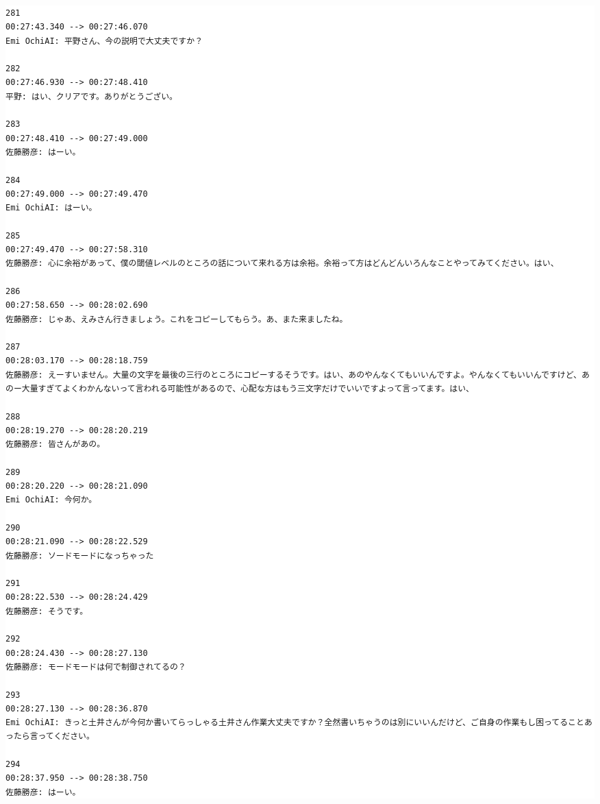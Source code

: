     281
    00:27:43.340 --> 00:27:46.070
    Emi OchiAI: 平野さん、今の説明で大丈夫ですか？
    
    282
    00:27:46.930 --> 00:27:48.410
    平野: はい、クリアです。ありがとうござい。
    
    283
    00:27:48.410 --> 00:27:49.000
    佐藤勝彦: はーい。
    
    284
    00:27:49.000 --> 00:27:49.470
    Emi OchiAI: はーい。
    
    285
    00:27:49.470 --> 00:27:58.310
    佐藤勝彦: 心に余裕があって、僕の閾値レベルのところの話について来れる方は余裕。余裕って方はどんどんいろんなことやってみてください。はい、
    
    286
    00:27:58.650 --> 00:28:02.690
    佐藤勝彦: じゃあ、えみさん行きましょう。これをコピーしてもらう。あ、また来ましたね。
    
    287
    00:28:03.170 --> 00:28:18.759
    佐藤勝彦: えーすいません。大量の文字を最後の三行のところにコピーするそうです。はい、あのやんなくてもいいんですよ。やんなくてもいいんですけど、あのー大量すぎてよくわかんないって言われる可能性があるので、心配な方はもう三文字だけでいいですよって言ってます。はい、
    
    288
    00:28:19.270 --> 00:28:20.219
    佐藤勝彦: 皆さんがあの。
    
    289
    00:28:20.220 --> 00:28:21.090
    Emi OchiAI: 今何か。
    
    290
    00:28:21.090 --> 00:28:22.529
    佐藤勝彦: ソードモードになっちゃった
    
    291
    00:28:22.530 --> 00:28:24.429
    佐藤勝彦: そうです。
    
    292
    00:28:24.430 --> 00:28:27.130
    佐藤勝彦: モードモードは何で制御されてるの？
    
    293
    00:28:27.130 --> 00:28:36.870
    Emi OchiAI: きっと土井さんが今何か書いてらっしゃる土井さん作業大丈夫ですか？全然書いちゃうのは別にいいんだけど、ご自身の作業もし困ってることあったら言ってください。
    
    294
    00:28:37.950 --> 00:28:38.750
    佐藤勝彦: はーい。
    